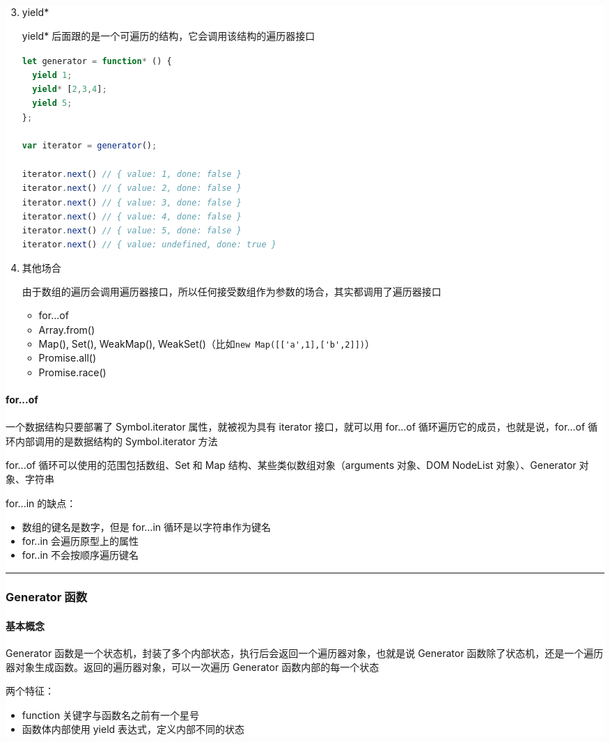 3. yield*

   yield* 后面跟的是一个可遍历的结构，它会调用该结构的遍历器接口

   ```js
   let generator = function* () {
     yield 1;
     yield* [2,3,4];
     yield 5;
   };
   
   var iterator = generator();
   
   iterator.next() // { value: 1, done: false }
   iterator.next() // { value: 2, done: false }
   iterator.next() // { value: 3, done: false }
   iterator.next() // { value: 4, done: false }
   iterator.next() // { value: 5, done: false }
   iterator.next() // { value: undefined, done: true }
   ```

4. 其他场合

   由于数组的遍历会调用遍历器接口，所以任何接受数组作为参数的场合，其实都调用了遍历器接口

   - for...of
   - Array.from()
   - Map(), Set(), WeakMap(), WeakSet()（比如`new Map([['a',1],['b',2]])`）
   - Promise.all()
   - Promise.race()

#### for...of

一个数据结构只要部署了 Symbol.iterator 属性，就被视为具有 iterator 接口，就可以用 for...of 循环遍历它的成员，也就是说，for...of 循环内部调用的是数据结构的 Symbol.iterator 方法

for...of 循环可以使用的范围包括数组、Set 和 Map 结构、某些类似数组对象（arguments 对象、DOM NodeList 对象）、Generator 对象、字符串

for...in 的缺点：

- 数组的键名是数字，但是 for...in 循环是以字符串作为键名
- for..in 会遍历原型上的属性
- for..in 不会按顺序遍历键名

---

### Generator 函数

#### 基本概念

Generator 函数是一个状态机，封装了多个内部状态，执行后会返回一个遍历器对象，也就是说 Generator 函数除了状态机，还是一个遍历器对象生成函数。返回的遍历器对象，可以一次遍历 Generator 函数内部的每一个状态

两个特征：

- function 关键字与函数名之前有一个星号
- 函数体内部使用 yield 表达式，定义内部不同的状态
